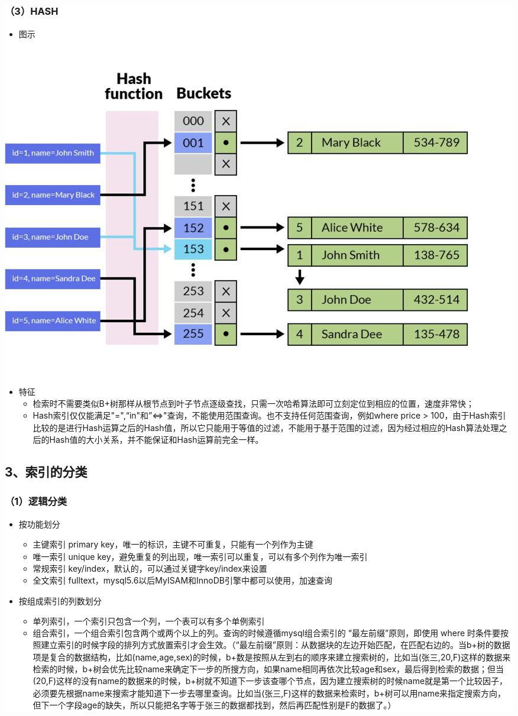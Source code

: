 ### （3）HASH

* 图示

![Hash](Hash.jpg)

* 特征
  * 检索时不需要类似B+树那样从根节点到叶子节点逐级查找，只需一次哈希算法即可立刻定位到相应的位置，速度非常快；
  * Hash索引仅仅能满足"=",“in"和”<=>"查询，不能使用范围查询。也不支持任何范围查询，例如where price > 100，由于Hash索引比较的是进行Hash运算之后的Hash值，所以它只能用于等值的过滤，不能用于基于范围的过滤，因为经过相应的Hash算法处理之后的Hash值的大小关系，并不能保证和Hash运算前完全一样。

## 3、索引的分类

### （1）逻辑分类

* 按功能划分
  * 主键索引 primary key，唯一的标识，主键不可重复，只能有一个列作为主键
  * 唯一索引 unique key，避免重复的列出现，唯一索引可以重复，可以有多个列作为唯一索引
  * 常规索引 key/index，默认的，可以通过关键字key/index来设置
  * 全文索引 fulltext，mysql5.6以后MyISAM和InnoDB引擎中都可以使用，加速查询

* 按组成索引的列数划分
  * 单列索引，一个索引只包含一个列，一个表可以有多个单例索引
  * 组合索引，一个组合索引包含两个或两个以上的列。查询的时候遵循mysql组合索引的 “最左前缀”原则，即使用 where 时条件要按照建立索引的时候字段的排列方式放置索引才会生效。（“最左前缀”原则：从数据块的左边开始匹配，在匹配右边的。当b+树的数据项是复合的数据结构，比如(name,age,sex)的时候，b+数是按照从左到右的顺序来建立搜索树的，比如当(张三,20,F)这样的数据来检索的时候，b+树会优先比较name来确定下一步的所搜方向，如果name相同再依次比较age和sex，最后得到检索的数据；但当(20,F)这样的没有name的数据来的时候，b+树就不知道下一步该查哪个节点，因为建立搜索树的时候name就是第一个比较因子，必须要先根据name来搜索才能知道下一步去哪里查询。比如当(张三,F)这样的数据来检索时，b+树可以用name来指定搜索方向，但下一个字段age的缺失，所以只能把名字等于张三的数据都找到，然后再匹配性别是F的数据了。）
